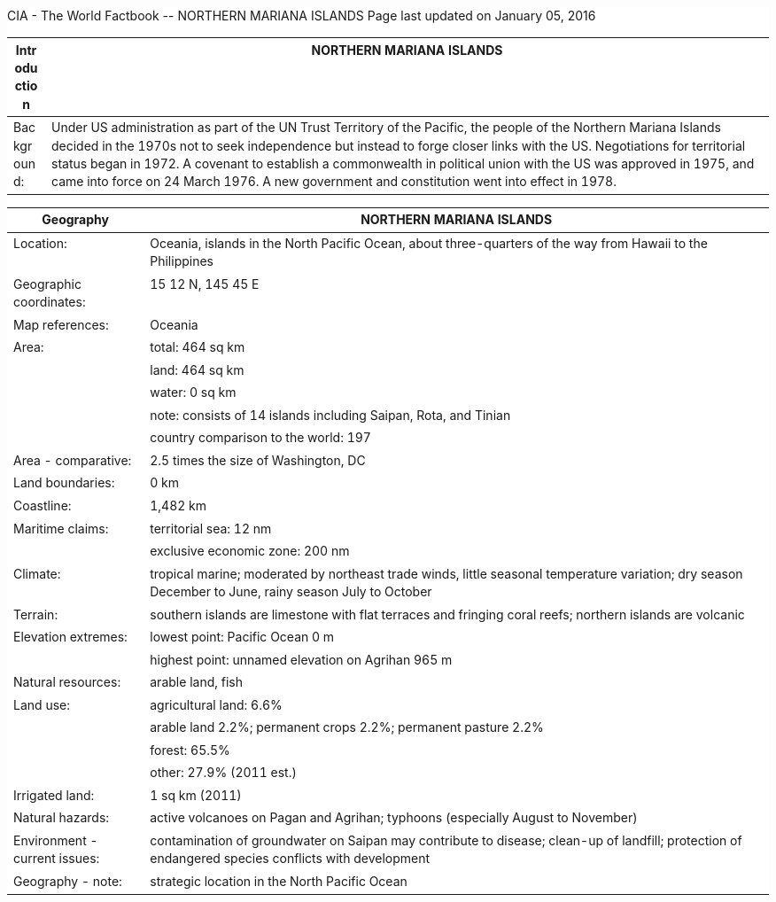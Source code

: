 CIA - The World Factbook --   NORTHERN MARIANA ISLANDS 
Page last updated on January 05, 2016

| Introduction | NORTHERN MARIANA ISLANDS |
| --- | --- |
| Background: | Under US administration as part of the UN Trust Territory of the Pacific, the people of the Northern Mariana Islands decided in the 1970s not to seek independence but instead to forge closer links with the US. Negotiations for territorial status began in 1972. A covenant to establish a commonwealth in political union with the US was approved in 1975, and came into force on 24 March 1976. A new government and constitution went into effect in 1978. |

| Geography | NORTHERN MARIANA ISLANDS |
| --- | --- |
| Location: | Oceania, islands in the North Pacific Ocean, about three-quarters of the way from Hawaii to the Philippines |
| Geographic coordinates: | 15 12 N, 145 45 E |
| Map references: | Oceania |
| Area: | total: 464 sq km |
| | land: 464 sq km |
| | water: 0 sq km |
| | note: consists of 14 islands including Saipan, Rota, and Tinian |
| | country comparison to the world:  197 |
| Area - comparative: | 2.5 times the size of Washington, DC |
| Land boundaries: | 0 km |
| Coastline: | 1,482 km |
| Maritime claims: | territorial sea: 12 nm |
| | exclusive economic zone: 200 nm |
| Climate: | tropical marine; moderated by northeast trade winds, little seasonal temperature variation; dry season December to June, rainy season July to October |
| Terrain: | southern islands are limestone with flat terraces and fringing coral reefs; northern islands are volcanic |
| Elevation extremes: | lowest point: Pacific Ocean 0 m |
| | highest point: unnamed elevation on Agrihan 965 m |
| Natural resources: | arable land, fish |
| Land use: | agricultural land: 6.6% |
| | arable land 2.2%; permanent crops 2.2%; permanent pasture 2.2% |
| | forest: 65.5% |
| | other: 27.9% (2011 est.) |
| Irrigated land: | 1 sq km (2011) |
| Natural hazards: | active volcanoes on Pagan and Agrihan; typhoons (especially August to November) |
| Environment - current issues: | contamination of groundwater on Saipan may contribute to disease; clean-up of landfill; protection of endangered species conflicts with development |
| Geography - note: | strategic location in the North Pacific Ocean |
